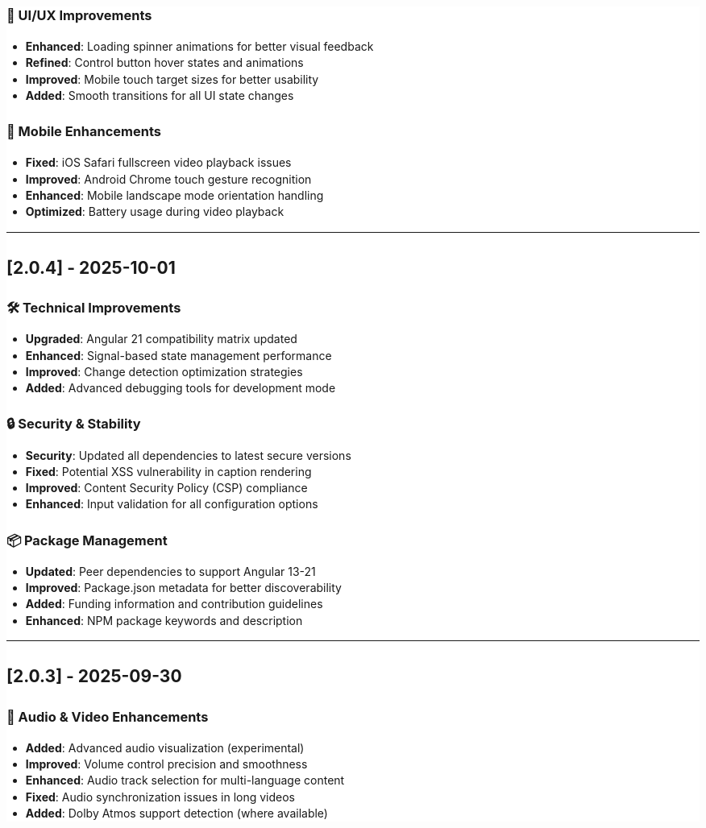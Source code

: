 ### 🎨 UI/UX Improvements

- **Enhanced**: Loading spinner animations for better visual feedback
- **Refined**: Control button hover states and animations
- **Improved**: Mobile touch target sizes for better usability
- **Added**: Smooth transitions for all UI state changes

### 📱 Mobile Enhancements

- **Fixed**: iOS Safari fullscreen video playback issues
- **Improved**: Android Chrome touch gesture recognition
- **Enhanced**: Mobile landscape mode orientation handling
- **Optimized**: Battery usage during video playback

---

## [2.0.4] - 2025-10-01

### 🛠️ Technical Improvements

- **Upgraded**: Angular 21 compatibility matrix updated
- **Enhanced**: Signal-based state management performance
- **Improved**: Change detection optimization strategies
- **Added**: Advanced debugging tools for development mode

### 🔒 Security & Stability

- **Security**: Updated all dependencies to latest secure versions
- **Fixed**: Potential XSS vulnerability in caption rendering
- **Improved**: Content Security Policy (CSP) compliance
- **Enhanced**: Input validation for all configuration options

### 📦 Package Management

- **Updated**: Peer dependencies to support Angular 13-21
- **Improved**: Package.json metadata for better discoverability
- **Added**: Funding information and contribution guidelines
- **Enhanced**: NPM package keywords and description

---

## [2.0.3] - 2025-09-30

### 🎵 Audio & Video Enhancements

- **Added**: Advanced audio visualization (experimental)
- **Improved**: Volume control precision and smoothness
- **Enhanced**: Audio track selection for multi-language content
- **Fixed**: Audio synchronization issues in long videos
- **Added**: Dolby Atmos support detection (where available)
